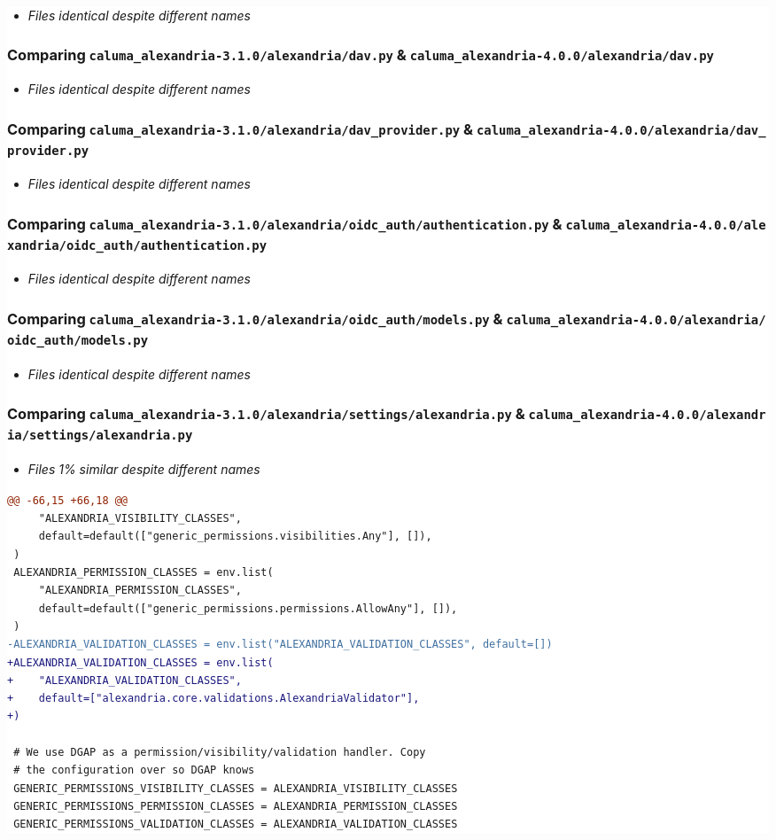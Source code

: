  * *Files identical despite different names*

### Comparing `caluma_alexandria-3.1.0/alexandria/dav.py` & `caluma_alexandria-4.0.0/alexandria/dav.py`

 * *Files identical despite different names*

### Comparing `caluma_alexandria-3.1.0/alexandria/dav_provider.py` & `caluma_alexandria-4.0.0/alexandria/dav_provider.py`

 * *Files identical despite different names*

### Comparing `caluma_alexandria-3.1.0/alexandria/oidc_auth/authentication.py` & `caluma_alexandria-4.0.0/alexandria/oidc_auth/authentication.py`

 * *Files identical despite different names*

### Comparing `caluma_alexandria-3.1.0/alexandria/oidc_auth/models.py` & `caluma_alexandria-4.0.0/alexandria/oidc_auth/models.py`

 * *Files identical despite different names*

### Comparing `caluma_alexandria-3.1.0/alexandria/settings/alexandria.py` & `caluma_alexandria-4.0.0/alexandria/settings/alexandria.py`

 * *Files 1% similar despite different names*

```diff
@@ -66,15 +66,18 @@
     "ALEXANDRIA_VISIBILITY_CLASSES",
     default=default(["generic_permissions.visibilities.Any"], []),
 )
 ALEXANDRIA_PERMISSION_CLASSES = env.list(
     "ALEXANDRIA_PERMISSION_CLASSES",
     default=default(["generic_permissions.permissions.AllowAny"], []),
 )
-ALEXANDRIA_VALIDATION_CLASSES = env.list("ALEXANDRIA_VALIDATION_CLASSES", default=[])
+ALEXANDRIA_VALIDATION_CLASSES = env.list(
+    "ALEXANDRIA_VALIDATION_CLASSES",
+    default=["alexandria.core.validations.AlexandriaValidator"],
+)
 
 # We use DGAP as a permission/visibility/validation handler. Copy
 # the configuration over so DGAP knows
 GENERIC_PERMISSIONS_VISIBILITY_CLASSES = ALEXANDRIA_VISIBILITY_CLASSES
 GENERIC_PERMISSIONS_PERMISSION_CLASSES = ALEXANDRIA_PERMISSION_CLASSES
 GENERIC_PERMISSIONS_VALIDATION_CLASSES = ALEXANDRIA_VALIDATION_CLASSES
```
